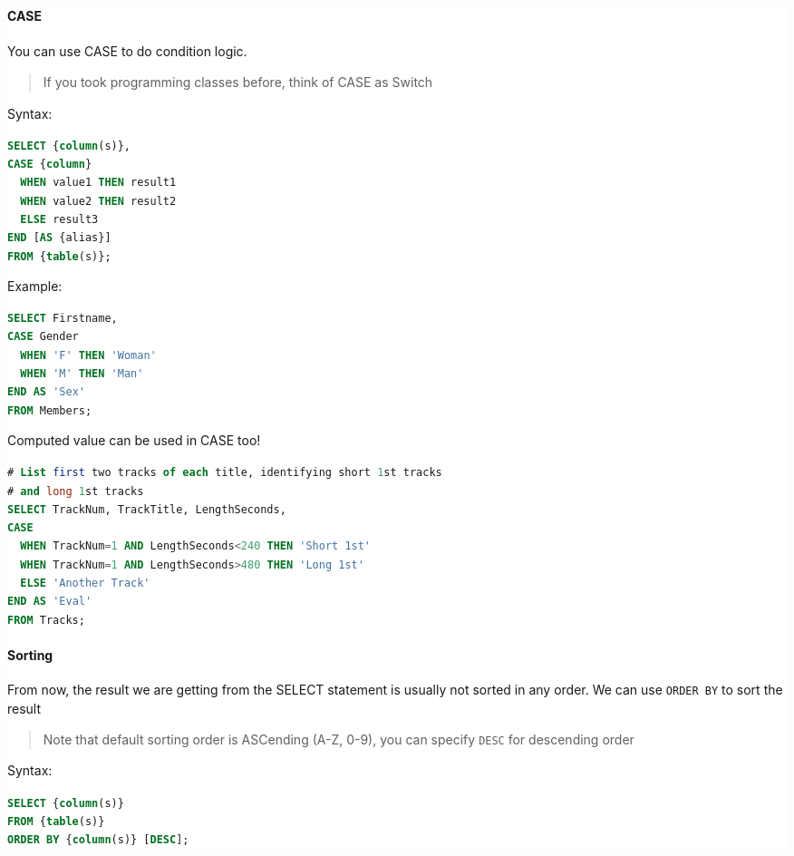#### CASE

You can use CASE to do condition logic.

> If you took programming classes before, think of CASE as Switch

Syntax:

```sql
SELECT {column(s)},
CASE {column}
  WHEN value1 THEN result1
  WHEN value2 THEN result2
  ELSE result3
END [AS {alias}]
FROM {table(s)};
```

Example:

```sql
SELECT Firstname,
CASE Gender
  WHEN 'F' THEN 'Woman'
  WHEN 'M' THEN 'Man'
END AS 'Sex'
FROM Members;
```

Computed value can be used in CASE too!

```sql
# List first two tracks of each title, identifying short 1st tracks
# and long 1st tracks
SELECT TrackNum, TrackTitle, LengthSeconds,
CASE
  WHEN TrackNum=1 AND LengthSeconds<240 THEN 'Short 1st'
  WHEN TrackNum=1 AND LengthSeconds>480 THEN 'Long 1st'
  ELSE 'Another Track'
END AS 'Eval'
FROM Tracks;
```

#### Sorting

From now, the result we are getting from the SELECT statement is usually not sorted in any order. We can use `ORDER BY` to sort the result

> Note that default sorting order is ASCending (A-Z, 0-9), you can specify `DESC` for descending order

Syntax:

```sql
SELECT {column(s)}
FROM {table(s)}
ORDER BY {column(s)} [DESC];
```
